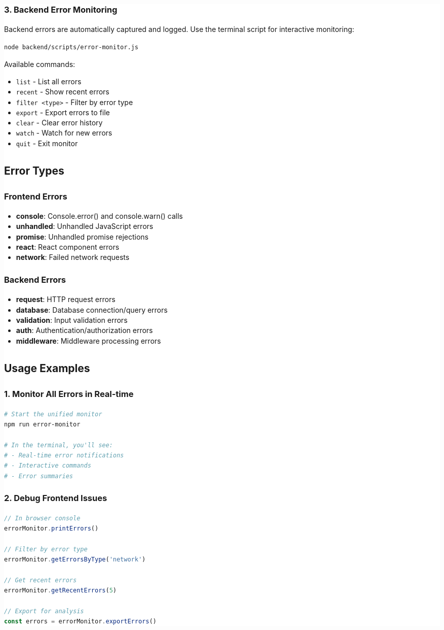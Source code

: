 ### 3. Backend Error Monitoring

Backend errors are automatically captured and logged. Use the terminal script for interactive monitoring:

```bash
node backend/scripts/error-monitor.js
```

Available commands:
- `list` - List all errors
- `recent` - Show recent errors
- `filter <type>` - Filter by error type
- `export` - Export errors to file
- `clear` - Clear error history
- `watch` - Watch for new errors
- `quit` - Exit monitor

## Error Types

### Frontend Errors
- **console**: Console.error() and console.warn() calls
- **unhandled**: Unhandled JavaScript errors
- **promise**: Unhandled promise rejections
- **react**: React component errors
- **network**: Failed network requests

### Backend Errors
- **request**: HTTP request errors
- **database**: Database connection/query errors
- **validation**: Input validation errors
- **auth**: Authentication/authorization errors
- **middleware**: Middleware processing errors

## Usage Examples

### 1. Monitor All Errors in Real-time

```bash
# Start the unified monitor
npm run error-monitor

# In the terminal, you'll see:
# - Real-time error notifications
# - Interactive commands
# - Error summaries
```

### 2. Debug Frontend Issues

```javascript
// In browser console
errorMonitor.printErrors()

// Filter by error type
errorMonitor.getErrorsByType('network')

// Get recent errors
errorMonitor.getRecentErrors(5)

// Export for analysis
const errors = errorMonitor.exportErrors()
```
